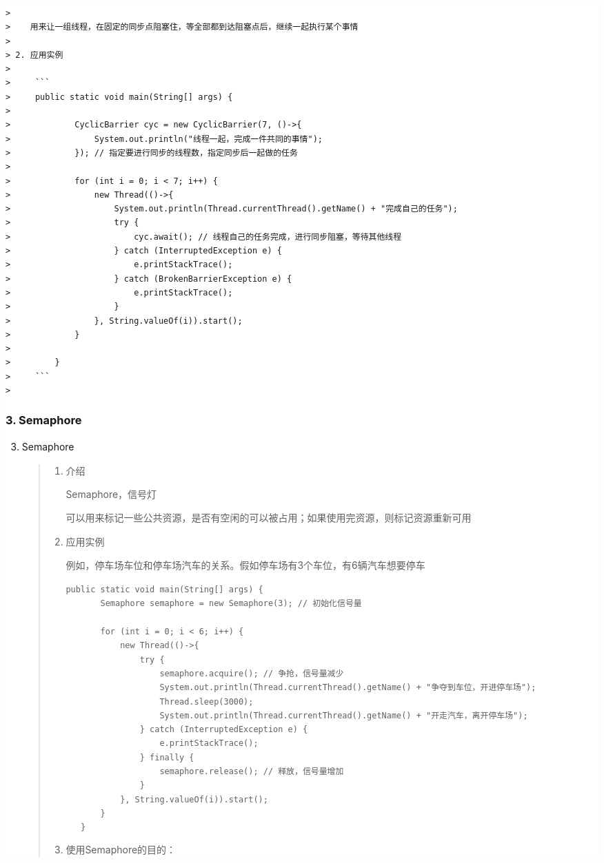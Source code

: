     >    
    >    用来让一组线程，在固定的同步点阻塞住，等全部都到达阻塞点后，继续一起执行某个事情 
    >    
    > 2. 应用实例
    >
    >     ```
    >     public static void main(String[] args) {
    >     
    >             CyclicBarrier cyc = new CyclicBarrier(7, ()->{
    >                 System.out.println("线程一起，完成一件共同的事情");
    >             }); // 指定要进行同步的线程数，指定同步后一起做的任务
    >     
    >             for (int i = 0; i < 7; i++) {
    >                 new Thread(()->{
    >                     System.out.println(Thread.currentThread().getName() + "完成自己的任务");
    >                     try {
    >                         cyc.await(); // 线程自己的任务完成，进行同步阻塞，等待其他线程
    >                     } catch (InterruptedException e) {
    >                         e.printStackTrace();
    >                     } catch (BrokenBarrierException e) {
    >                         e.printStackTrace();
    >                     }
    >                 }, String.valueOf(i)).start();
    >             }
    >     
    >         }
    >     ```
    >     
### 3. Semaphore
3. Semaphore
    > 1. 介绍
    >
    >    Semaphore，信号灯
    >    
    >    可以用来标记一些公共资源，是否有空闲的可以被占用；如果使用完资源，则标记资源重新可用
    >    
    > 2. 应用实例
    >
    >    例如，停车场车位和停车场汽车的关系。假如停车场有3个车位，有6辆汽车想要停车
    >    
    >     ```
    >    public static void main(String[] args) {
    >            Semaphore semaphore = new Semaphore(3); // 初始化信号量
    >    
    >            for (int i = 0; i < 6; i++) {
    >                new Thread(()->{
    >                    try {
    >                        semaphore.acquire(); // 争抢，信号量减少
    >                        System.out.println(Thread.currentThread().getName() + "争夺到车位，开进停车场");
    >                        Thread.sleep(3000);
    >                        System.out.println(Thread.currentThread().getName() + "开走汽车，离开停车场");
    >                    } catch (InterruptedException e) {
    >                        e.printStackTrace();
    >                    } finally {
    >                        semaphore.release(); // 释放，信号量增加
    >                    }
    >                }, String.valueOf(i)).start();
    >            }
    >        }
    >     ```
    >    
    > 3. 使用Semaphore的目的：
    > 